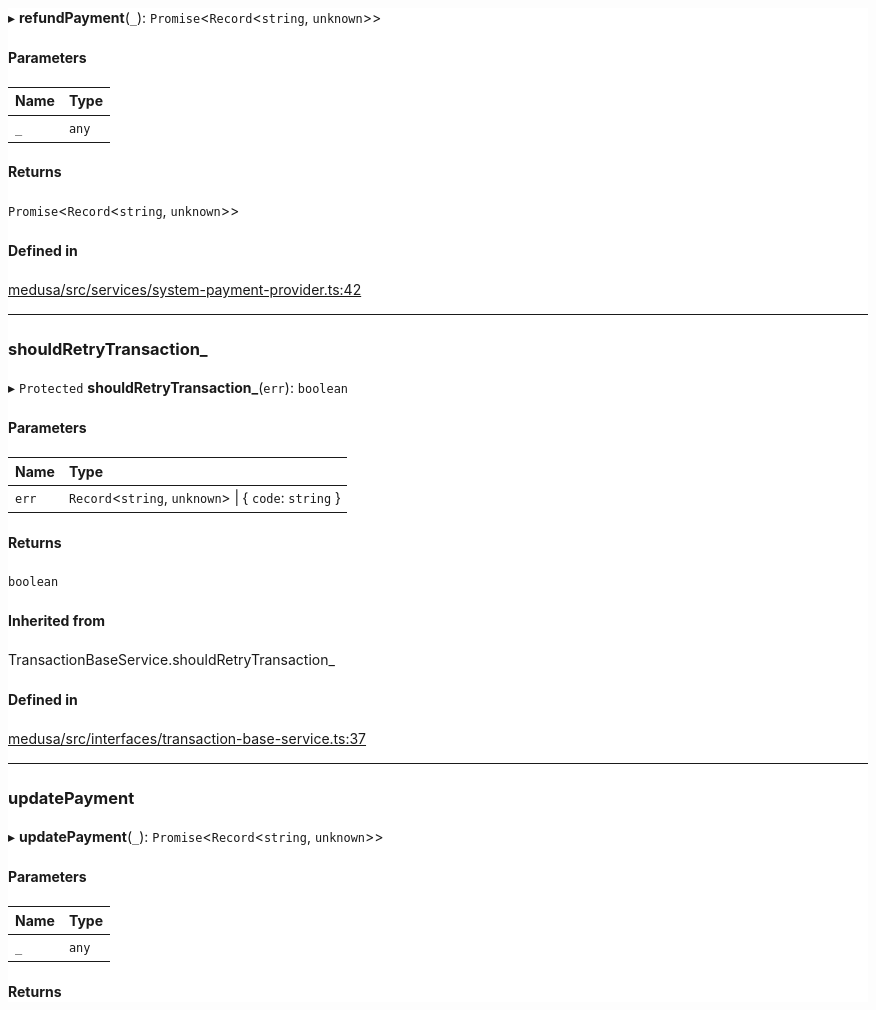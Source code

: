 ▸ **refundPayment**(`_`): `Promise`<`Record`<`string`, `unknown`\>\>

#### Parameters

| Name | Type |
| :------ | :------ |
| `_` | `any` |

#### Returns

`Promise`<`Record`<`string`, `unknown`\>\>

#### Defined in

[medusa/src/services/system-payment-provider.ts:42](https://github.com/olivermrbl/medusa/blob/9cabf1de6/packages/medusa/src/services/system-payment-provider.ts#L42)

___

### shouldRetryTransaction\_

▸ `Protected` **shouldRetryTransaction_**(`err`): `boolean`

#### Parameters

| Name | Type |
| :------ | :------ |
| `err` | `Record`<`string`, `unknown`\> \| { `code`: `string`  } |

#### Returns

`boolean`

#### Inherited from

TransactionBaseService.shouldRetryTransaction\_

#### Defined in

[medusa/src/interfaces/transaction-base-service.ts:37](https://github.com/olivermrbl/medusa/blob/9cabf1de6/packages/medusa/src/interfaces/transaction-base-service.ts#L37)

___

### updatePayment

▸ **updatePayment**(`_`): `Promise`<`Record`<`string`, `unknown`\>\>

#### Parameters

| Name | Type |
| :------ | :------ |
| `_` | `any` |

#### Returns
